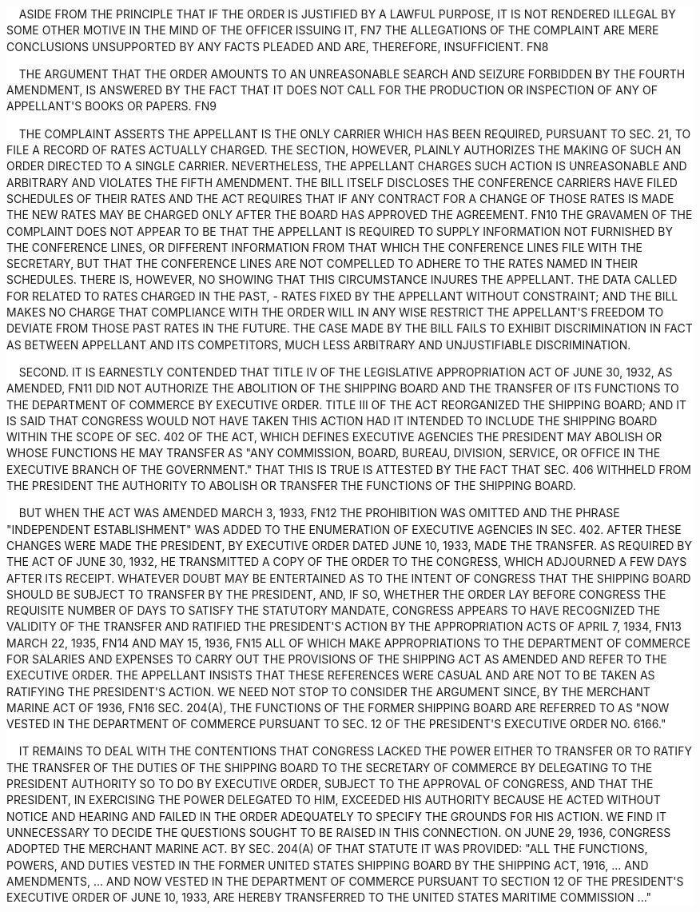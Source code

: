     ASIDE FROM THE PRINCIPLE THAT IF THE ORDER IS JUSTIFIED BY A LAWFUL PURPOSE, IT IS NOT RENDERED ILLEGAL BY SOME OTHER MOTIVE IN THE MIND OF THE OFFICER ISSUING IT,  FN7  THE ALLEGATIONS OF THE COMPLAINT ARE MERE CONCLUSIONS UNSUPPORTED BY ANY FACTS PLEADED AND ARE, THEREFORE, INSUFFICIENT.  FN8

    THE ARGUMENT THAT THE ORDER AMOUNTS TO AN UNREASONABLE SEARCH AND SEIZURE FORBIDDEN BY THE FOURTH AMENDMENT, IS ANSWERED BY THE FACT THAT IT DOES NOT CALL FOR THE PRODUCTION OR INSPECTION OF ANY OF APPELLANT'S BOOKS OR PAPERS.  FN9

    THE COMPLAINT ASSERTS THE APPELLANT IS THE ONLY CARRIER WHICH HAS BEEN REQUIRED, PURSUANT TO SEC. 21, TO FILE A RECORD OF RATES ACTUALLY CHARGED.  THE SECTION, HOWEVER, PLAINLY AUTHORIZES THE MAKING OF SUCH AN ORDER DIRECTED TO A SINGLE CARRIER.  NEVERTHELESS, THE APPELLANT CHARGES SUCH ACTION IS UNREASONABLE AND ARBITRARY AND VIOLATES THE FIFTH AMENDMENT.  THE BILL ITSELF DISCLOSES THE CONFERENCE CARRIERS HAVE FILED SCHEDULES OF THEIR RATES AND THE ACT REQUIRES THAT IF ANY CONTRACT FOR A CHANGE OF THOSE RATES IS MADE THE NEW RATES MAY BE CHARGED ONLY AFTER THE BOARD HAS APPROVED THE AGREEMENT.  FN10  THE GRAVAMEN OF THE COMPLAINT DOES NOT APPEAR TO BE THAT THE APPELLANT IS REQUIRED TO SUPPLY INFORMATION NOT FURNISHED BY THE CONFERENCE LINES, OR DIFFERENT INFORMATION FROM THAT WHICH THE CONFERENCE LINES FILE WITH THE SECRETARY, BUT THAT THE CONFERENCE LINES ARE NOT COMPELLED TO ADHERE TO THE RATES NAMED IN THEIR SCHEDULES.  THERE IS, HOWEVER, NO SHOWING THAT THIS CIRCUMSTANCE INJURES THE APPELLANT.  THE DATA CALLED FOR RELATED TO RATES CHARGED IN THE PAST, - RATES FIXED BY THE APPELLANT WITHOUT CONSTRAINT; AND THE BILL MAKES NO CHARGE THAT COMPLIANCE WITH THE ORDER WILL IN ANY WISE RESTRICT THE APPELLANT'S FREEDOM TO DEVIATE FROM THOSE PAST RATES IN THE FUTURE.  THE CASE MADE BY THE BILL FAILS TO EXHIBIT DISCRIMINATION IN FACT AS BETWEEN APPELLANT AND ITS COMPETITORS, MUCH LESS ARBITRARY AND UNJUSTIFIABLE DISCRIMINATION.

    SECOND.  IT IS EARNESTLY CONTENDED THAT TITLE IV OF THE LEGISLATIVE APPROPRIATION ACT OF JUNE 30, 1932, AS AMENDED,  FN11  DID NOT AUTHORIZE THE ABOLITION OF THE SHIPPING BOARD AND THE TRANSFER OF ITS FUNCTIONS TO THE DEPARTMENT OF COMMERCE BY EXECUTIVE ORDER.  TITLE III OF THE ACT REORGANIZED THE SHIPPING BOARD; AND IT IS SAID THAT CONGRESS WOULD NOT HAVE TAKEN THIS ACTION HAD IT INTENDED TO INCLUDE THE SHIPPING BOARD WITHIN THE SCOPE OF SEC. 402 OF THE ACT, WHICH DEFINES EXECUTIVE AGENCIES THE PRESIDENT MAY ABOLISH OR WHOSE FUNCTIONS HE MAY TRANSFER AS "ANY COMMISSION, BOARD, BUREAU, DIVISION, SERVICE, OR OFFICE IN THE EXECUTIVE BRANCH OF THE GOVERNMENT."  THAT THIS IS TRUE IS ATTESTED BY THE FACT THAT SEC. 406 WITHHELD FROM THE PRESIDENT THE AUTHORITY TO ABOLISH OR TRANSFER THE FUNCTIONS OF THE SHIPPING BOARD.

    BUT WHEN THE ACT WAS AMENDED MARCH 3, 1933,  FN12  THE PROHIBITION WAS OMITTED AND THE PHRASE "INDEPENDENT ESTABLISHMENT" WAS ADDED TO THE ENUMERATION OF EXECUTIVE AGENCIES IN SEC. 402.  AFTER THESE CHANGES WERE MADE THE PRESIDENT, BY EXECUTIVE ORDER DATED JUNE 10, 1933, MADE THE TRANSFER.  AS REQUIRED BY THE ACT OF JUNE 30, 1932, HE TRANSMITTED A COPY OF THE ORDER TO THE CONGRESS, WHICH ADJOURNED A FEW DAYS AFTER ITS RECEIPT.  WHATEVER DOUBT MAY BE ENTERTAINED AS TO THE INTENT OF CONGRESS THAT THE SHIPPING BOARD SHOULD BE SUBJECT TO TRANSFER BY THE PRESIDENT, AND, IF SO, WHETHER THE ORDER LAY BEFORE CONGRESS THE REQUISITE NUMBER OF DAYS TO SATISFY THE STATUTORY MANDATE, CONGRESS APPEARS TO HAVE RECOGNIZED THE VALIDITY OF THE TRANSFER AND RATIFIED THE PRESIDENT'S ACTION BY THE APPROPRIATION ACTS OF APRIL 7, 1934, FN13  MARCH 22, 1935,  FN14  AND MAY 15, 1936,  FN15  ALL OF WHICH MAKE APPROPRIATIONS TO THE DEPARTMENT OF COMMERCE FOR SALARIES AND EXPENSES TO CARRY OUT THE PROVISIONS OF THE SHIPPING ACT AS AMENDED AND REFER TO THE EXECUTIVE ORDER.  THE APPELLANT INSISTS THAT THESE REFERENCES WERE CASUAL AND ARE NOT TO BE TAKEN AS RATIFYING THE PRESIDENT'S ACTION.  WE NEED NOT STOP TO CONSIDER THE ARGUMENT SINCE, BY THE MERCHANT MARINE ACT OF 1936,  FN16  SEC. 204(A), THE FUNCTIONS OF THE FORMER SHIPPING BOARD ARE REFERRED TO AS "NOW VESTED IN THE DEPARTMENT OF COMMERCE PURSUANT TO SEC. 12 OF THE PRESIDENT'S EXECUTIVE ORDER NO. 6166."

    IT REMAINS TO DEAL WITH THE CONTENTIONS THAT CONGRESS LACKED THE POWER EITHER TO TRANSFER OR TO RATIFY THE TRANSFER OF THE DUTIES OF THE SHIPPING BOARD TO THE SECRETARY OF COMMERCE BY DELEGATING TO THE PRESIDENT AUTHORITY SO TO DO BY EXECUTIVE ORDER, SUBJECT TO THE APPROVAL OF CONGRESS, AND THAT THE PRESIDENT, IN EXERCISING THE POWER DELEGATED TO HIM, EXCEEDED HIS AUTHORITY BECAUSE HE ACTED WITHOUT NOTICE AND HEARING AND FAILED IN THE ORDER ADEQUATELY TO SPECIFY THE GROUNDS FOR HIS ACTION.  WE FIND IT UNNECESSARY TO DECIDE THE QUESTIONS SOUGHT TO BE RAISED IN THIS CONNECTION.  ON JUNE 29, 1936, CONGRESS ADOPTED THE MERCHANT MARINE ACT.  BY SEC. 204(A) OF THAT STATUTE IT WAS PROVIDED:    "ALL THE FUNCTIONS, POWERS, AND DUTIES VESTED IN THE FORMER UNITED STATES SHIPPING BOARD BY THE SHIPPING ACT, 1916,  ... AND AMENDMENTS,  ...  AND NOW VESTED IN THE DEPARTMENT OF COMMERCE PURSUANT TO SECTION 12 OF THE PRESIDENT'S EXECUTIVE ORDER OF JUNE 10, 1933, ARE HEREBY TRANSFERRED TO THE UNITED STATES MARITIME COMMISSION ..."
